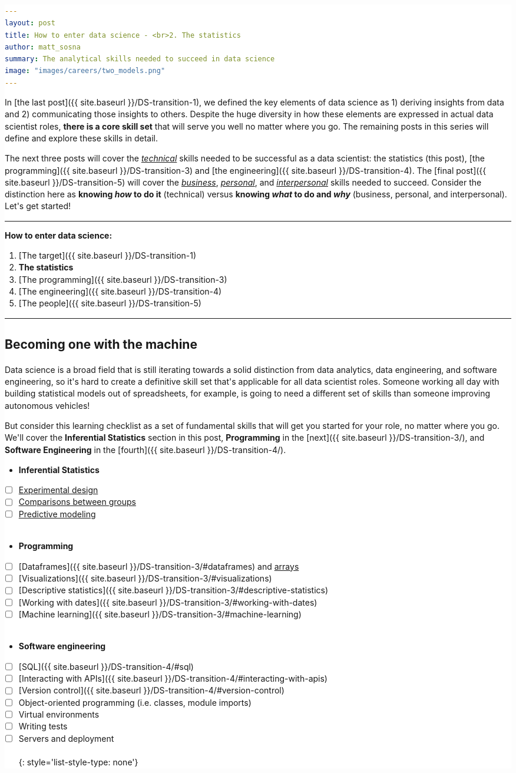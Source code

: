 ```yaml
---
layout: post
title: How to enter data science - <br>2. The statistics
author: matt_sosna
summary: The analytical skills needed to succeed in data science
image: "images/careers/two_models.png"
---
```

In [the last post]({{ site.baseurl }}/DS-transition-1), we defined the key elements of data science as 1) deriving insights from data and 2) communicating those insights to others. Despite the huge diversity in how these elements are expressed in actual data scientist roles, **there is a core skill set** that will serve you well no matter where you go. The remaining posts in this series will define and explore these skills in detail.

The next three posts will cover the _<u>technical</u>_ skills needed to be successful as a data scientist: the statistics (this post), [the programming]({{  site.baseurl  }}/DS-transition-3) and [the engineering]({{  site.baseurl  }}/DS-transition-4). The [final post]({{  site.baseurl  }}/DS-transition-5) will cover the _<u>business</u>_, _<u>personal</u>_, and _<u>interpersonal</u>_ skills needed to succeed. Consider the distinction here as **knowing _how_ to do it** (technical) versus **knowing _what_ to do and _why_** (business, personal, and interpersonal). Let's get started!

---
**How to enter data science:**
1. [The target]({{  site.baseurl  }}/DS-transition-1)
2. **The statistics**
3. [The programming]({{  site.baseurl  }}/DS-transition-3)
4. [The engineering]({{  site.baseurl  }}/DS-transition-4)
5. [The people]({{  site.baseurl  }}/DS-transition-5)

---

## Becoming one with the machine
Data science is a broad field that is still iterating towards a solid distinction from data analytics, data engineering, and software engineering, so it's hard to create a definitive skill set that's applicable for all data scientist roles. Someone working all day with building statistical models out of spreadsheets, for example, is going to need a different set of skills than someone improving autonomous vehicles!

But consider this learning checklist as a set of fundamental skills that will get you started for your role, no matter where you go. We'll cover the **Inferential Statistics** section in this post, **Programming** in the [next]({{  site.baseurl  }}/DS-transition-3/), and **Software Engineering** in the [fourth]({{  site.baseurl  }}/DS-transition-4/).

* **Inferential Statistics**
- [ ] [Experimental design](#experimental-design)
- [ ] [Comparisons between groups](#comparisons-between-groups)
- [ ] [Predictive modeling](#predictive-modeling) <br><br>
* **Programming**
- [ ] [Dataframes]({{  site.baseurl  }}/DS-transition-3/#dataframes) and [arrays](#arrays)
- [ ] [Visualizations]({{  site.baseurl  }}/DS-transition-3/#visualizations)
- [ ] [Descriptive statistics]({{  site.baseurl  }}/DS-transition-3/#descriptive-statistics)
- [ ] [Working with dates]({{  site.baseurl  }}/DS-transition-3/#working-with-dates)
- [ ] [Machine learning]({{  site.baseurl  }}/DS-transition-3/#machine-learning) <br><br>
* **Software engineering**
- [ ] [SQL]({{  site.baseurl  }}/DS-transition-4/#sql)
- [ ] [Interacting with APIs]({{  site.baseurl  }}/DS-transition-4/#interacting-with-apis)
- [ ] [Version control]({{  site.baseurl  }}/DS-transition-4/#version-control)
- [ ] Object-oriented programming (i.e. classes, module imports)
- [ ] Virtual environments
- [ ] Writing tests
- [ ] Servers and deployment <br><br>
{: style='list-style-type: none'}
